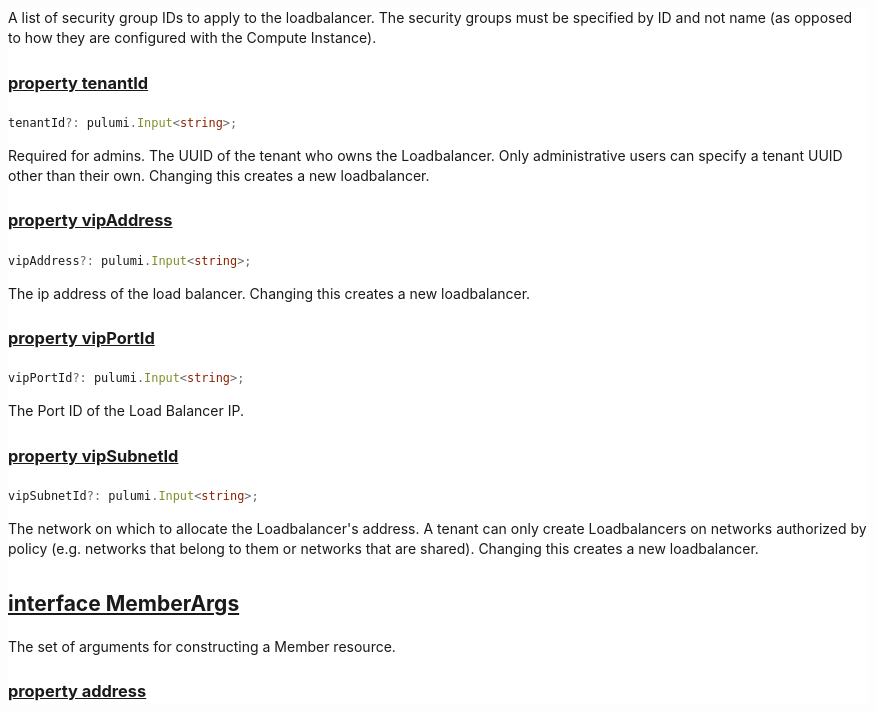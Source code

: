 
A list of security group IDs to apply to the
loadbalancer. The security groups must be specified by ID and not name (as
opposed to how they are configured with the Compute Instance).

<h3 class="pdoc-member-header">
<a class="pdoc-child-name" href="/loadbalancer/loadBalancer.ts#L173">property tenantId</a>
</h3>

```typescript
tenantId?: pulumi.Input<string>;
```


Required for admins. The UUID of the tenant who owns
the Loadbalancer.  Only administrative users can specify a tenant UUID
other than their own.  Changing this creates a new loadbalancer.

<h3 class="pdoc-member-header">
<a class="pdoc-child-name" href="/loadbalancer/loadBalancer.ts#L178">property vipAddress</a>
</h3>

```typescript
vipAddress?: pulumi.Input<string>;
```


The ip address of the load balancer.
Changing this creates a new loadbalancer.

<h3 class="pdoc-member-header">
<a class="pdoc-child-name" href="/loadbalancer/loadBalancer.ts#L182">property vipPortId</a>
</h3>

```typescript
vipPortId?: pulumi.Input<string>;
```


The Port ID of the Load Balancer IP.

<h3 class="pdoc-member-header">
<a class="pdoc-child-name" href="/loadbalancer/loadBalancer.ts#L189">property vipSubnetId</a>
</h3>

```typescript
vipSubnetId?: pulumi.Input<string>;
```


The network on which to allocate the
Loadbalancer's address. A tenant can only create Loadbalancers on networks
authorized by policy (e.g. networks that belong to them or networks that
are shared).  Changing this creates a new loadbalancer.

<h2 class="pdoc-module-header" id="MemberArgs">
<a class="pdoc-member-name" href="/loadbalancer/member.ts#L175">interface MemberArgs</a>
</h2>

The set of arguments for constructing a Member resource.

<h3 class="pdoc-member-header">
<a class="pdoc-child-name" href="/loadbalancer/member.ts#L180">property address</a>
</h3>
